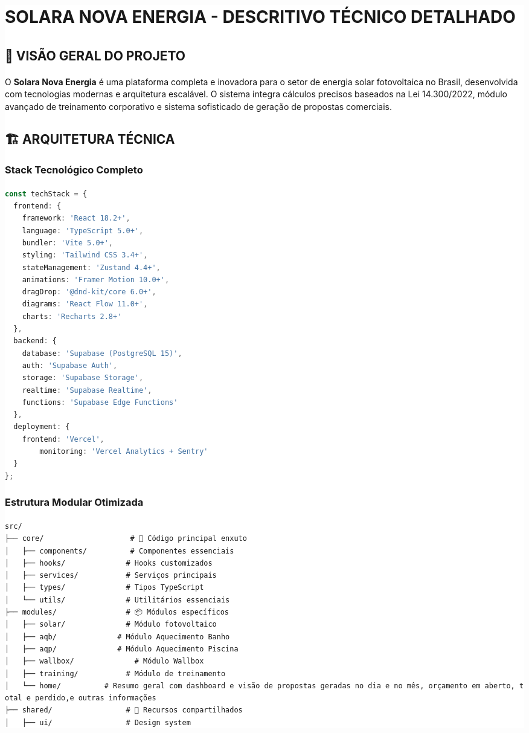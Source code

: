 # SOLARA NOVA ENERGIA - DESCRITIVO TÉCNICO DETALHADO

## 🎯 VISÃO GERAL DO PROJETO

O **Solara Nova Energia** é uma plataforma completa e inovadora para o setor de energia solar fotovoltaica no Brasil, desenvolvida com tecnologias modernas e arquitetura escalável. O sistema integra cálculos precisos baseados na Lei 14.300/2022, módulo avançado de treinamento corporativo e sistema sofisticado de geração de propostas comerciais.



## 🏗️ ARQUITETURA TÉCNICA

### Stack Tecnológico Completo
```typescript
const techStack = {
  frontend: {
    framework: 'React 18.2+',
    language: 'TypeScript 5.0+',
    bundler: 'Vite 5.0+',
    styling: 'Tailwind CSS 3.4+',
    stateManagement: 'Zustand 4.4+',
    animations: 'Framer Motion 10.0+',
    dragDrop: '@dnd-kit/core 6.0+',
    diagrams: 'React Flow 11.0+',
    charts: 'Recharts 2.8+'
  },
  backend: {
    database: 'Supabase (PostgreSQL 15)',
    auth: 'Supabase Auth',
    storage: 'Supabase Storage',
    realtime: 'Supabase Realtime',
    functions: 'Supabase Edge Functions'
  },
  deployment: {
    frontend: 'Vercel',
        monitoring: 'Vercel Analytics + Sentry'
  }
};
```




### Estrutura Modular Otimizada
```
src/
├── core/                    # 🎯 Código principal enxuto
│   ├── components/          # Componentes essenciais
│   ├── hooks/              # Hooks customizados
│   ├── services/           # Serviços principais
│   ├── types/              # Tipos TypeScript
│   └── utils/              # Utilitários essenciais
├── modules/                # 📦 Módulos específicos
│   ├── solar/              # Módulo fotovoltaico
│   ├── aqb/              # Módulo Aquecimento Banho
│   ├── aqp/              # Módulo Aquecimento Piscina
│   ├── wallbox/              # Módulo Wallbox
│   ├── training/           # Módulo de treinamento
│   └── home/          # Resumo geral com dashboard e visão de propostas geradas no dia e no mês, orçamento em aberto, total e perdido,e outras informações
├── shared/                 # 🔄 Recursos compartilhados
│   ├── ui/                 # Design system
```